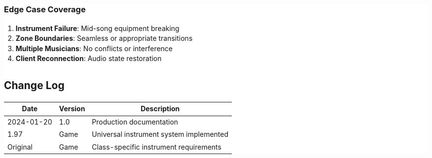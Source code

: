 ### Edge Case Coverage
1. **Instrument Failure**: Mid-song equipment breaking
2. **Zone Boundaries**: Seamless or appropriate transitions
3. **Multiple Musicians**: No conflicts or interference
4. **Client Reconnection**: Audio state restoration

## Change Log

| Date | Version | Description |
|------|---------|-------------|
| 2024-01-20 | 1.0 | Production documentation |
| 1.97 | Game | Universal instrument system implemented |
| Original | Game | Class-specific instrument requirements | 